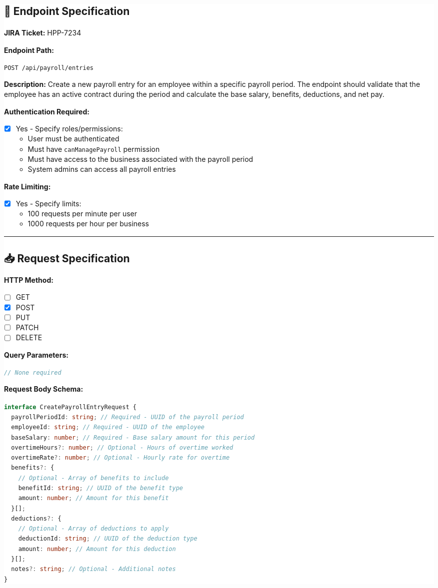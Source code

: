 ## 🚀 Endpoint Specification



**JIRA Ticket:** HPP-7234

**Endpoint Path:**

```
POST /api/payroll/entries
```

**Description:**
Create a new payroll entry for an employee within a specific payroll period. The endpoint should validate that the employee has an active contract during the period and calculate the base salary, benefits, deductions, and net pay.

**Authentication Required:**

- [x] Yes - Specify roles/permissions:
  - User must be authenticated
  - Must have `canManagePayroll` permission
  - Must have access to the business associated with the payroll period
  - System admins can access all payroll entries

**Rate Limiting:**

- [x] Yes - Specify limits:
  - 100 requests per minute per user
  - 1000 requests per hour per business

---

## 📥 Request Specification

**HTTP Method:**

- [ ] GET
- [x] POST
- [ ] PUT
- [ ] PATCH
- [ ] DELETE

**Query Parameters:**

```typescript
// None required
```

**Request Body Schema:**

```typescript
interface CreatePayrollEntryRequest {
  payrollPeriodId: string; // Required - UUID of the payroll period
  employeeId: string; // Required - UUID of the employee
  baseSalary: number; // Required - Base salary amount for this period
  overtimeHours?: number; // Optional - Hours of overtime worked
  overtimeRate?: number; // Optional - Hourly rate for overtime
  benefits?: {
    // Optional - Array of benefits to include
    benefitId: string; // UUID of the benefit type
    amount: number; // Amount for this benefit
  }[];
  deductions?: {
    // Optional - Array of deductions to apply
    deductionId: string; // UUID of the deduction type
    amount: number; // Amount for this deduction
  }[];
  notes?: string; // Optional - Additional notes
}
```